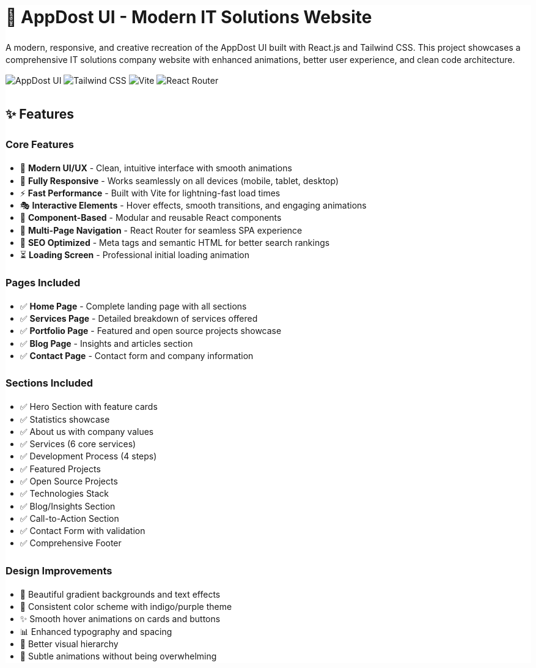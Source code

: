 # 🚀 AppDost UI - Modern IT Solutions Website

A modern, responsive, and creative recreation of the AppDost UI built with React.js and Tailwind CSS. This project showcases a comprehensive IT solutions company website with enhanced animations, better user experience, and clean code architecture.

![AppDost UI](https://img.shields.io/badge/React-18.2.0-blue?style=for-the-badge&logo=react)
![Tailwind CSS](https://img.shields.io/badge/Tailwind-3.3.6-38B2AC?style=for-the-badge&logo=tailwind-css)
![Vite](https://img.shields.io/badge/Vite-5.0.8-646CFF?style=for-the-badge&logo=vite)
![React Router](https://img.shields.io/badge/React_Router-6.x-CA4245?style=for-the-badge&logo=react-router)

## ✨ Features

### Core Features
- 🎨 **Modern UI/UX** - Clean, intuitive interface with smooth animations
- 📱 **Fully Responsive** - Works seamlessly on all devices (mobile, tablet, desktop)
- ⚡ **Fast Performance** - Built with Vite for lightning-fast load times
- 🎭 **Interactive Elements** - Hover effects, smooth transitions, and engaging animations
- 🧩 **Component-Based** - Modular and reusable React components
- 🧭 **Multi-Page Navigation** - React Router for seamless SPA experience
- 🎯 **SEO Optimized** - Meta tags and semantic HTML for better search rankings
- ⏳ **Loading Screen** - Professional initial loading animation

### Pages Included
- ✅ **Home Page** - Complete landing page with all sections
- ✅ **Services Page** - Detailed breakdown of services offered
- ✅ **Portfolio Page** - Featured and open source projects showcase
- ✅ **Blog Page** - Insights and articles section
- ✅ **Contact Page** - Contact form and company information

### Sections Included
- ✅ Hero Section with feature cards
- ✅ Statistics showcase
- ✅ About us with company values
- ✅ Services (6 core services)
- ✅ Development Process (4 steps)
- ✅ Featured Projects
- ✅ Open Source Projects
- ✅ Technologies Stack
- ✅ Blog/Insights Section
- ✅ Call-to-Action Section
- ✅ Contact Form with validation
- ✅ Comprehensive Footer

### Design Improvements
- 🌈 Beautiful gradient backgrounds and text effects
- 🎨 Consistent color scheme with indigo/purple theme
- ✨ Smooth hover animations on cards and buttons
- 📊 Enhanced typography and spacing
- 🎯 Better visual hierarchy
- 💫 Subtle animations without being overwhelming
